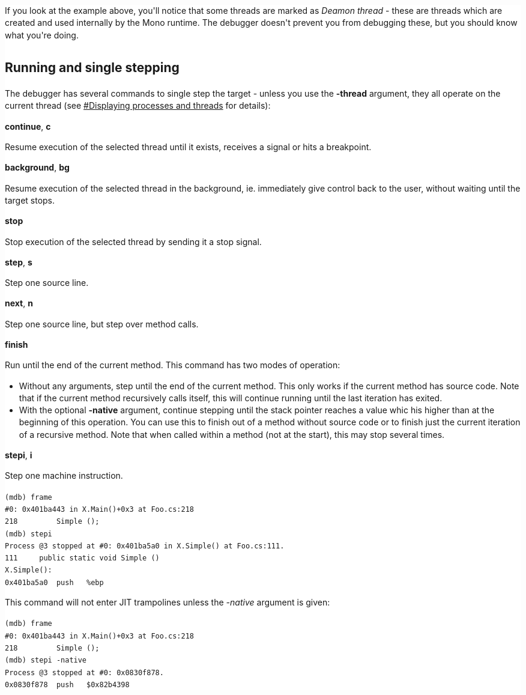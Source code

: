 If you look at the example above, you'll notice that some threads are marked as *Deamon thread* - these are threads which are created and used internally by the Mono runtime. The debugger doesn't prevent you from debugging these, but you should know what you're doing.

Running and single stepping
---------------------------

The debugger has several commands to single step the target - unless you use the **-thread** argument, they all operate on the current thread (see [#Displaying processes and threads](#displaying-processes-and-threads) for details):

**continue**, **c**

Resume execution of the selected thread until it exists, receives a signal or hits a breakpoint.

**background**, **bg**

Resume execution of the selected thread in the background, ie. immediately give control back to the user, without waiting until the target stops.

**stop**

Stop execution of the selected thread by sending it a stop signal.

**step**, **s**

Step one source line.

**next**, **n**

Step one source line, but step over method calls.

**finish**

Run until the end of the current method. This command has two modes of operation:

-   Without any arguments, step until the end of the current method. This only works if the current method has source code. Note that if the current method recursively calls itself, this will continue running until the last iteration has exited.
-   With the optional **-native** argument, continue stepping until the stack pointer reaches a value whic his higher than at the beginning of this operation. You can use this to finish out of a method without source code or to finish just the current iteration of a recursive method. Note that when called within a method (not at the start), this may stop several times.

**stepi**, **i**

Step one machine instruction.

    (mdb) frame
    #0: 0x401ba443 in X.Main()+0x3 at Foo.cs:218
    218         Simple ();
    (mdb) stepi
    Process @3 stopped at #0: 0x401ba5a0 in X.Simple() at Foo.cs:111.
    111     public static void Simple ()
    X.Simple():
    0x401ba5a0  push   %ebp

This command will not enter JIT trampolines unless the *-native* argument is given:

    (mdb) frame
    #0: 0x401ba443 in X.Main()+0x3 at Foo.cs:218
    218         Simple ();
    (mdb) stepi -native
    Process @3 stopped at #0: 0x0830f878.
    0x0830f878  push   $0x82b4398
